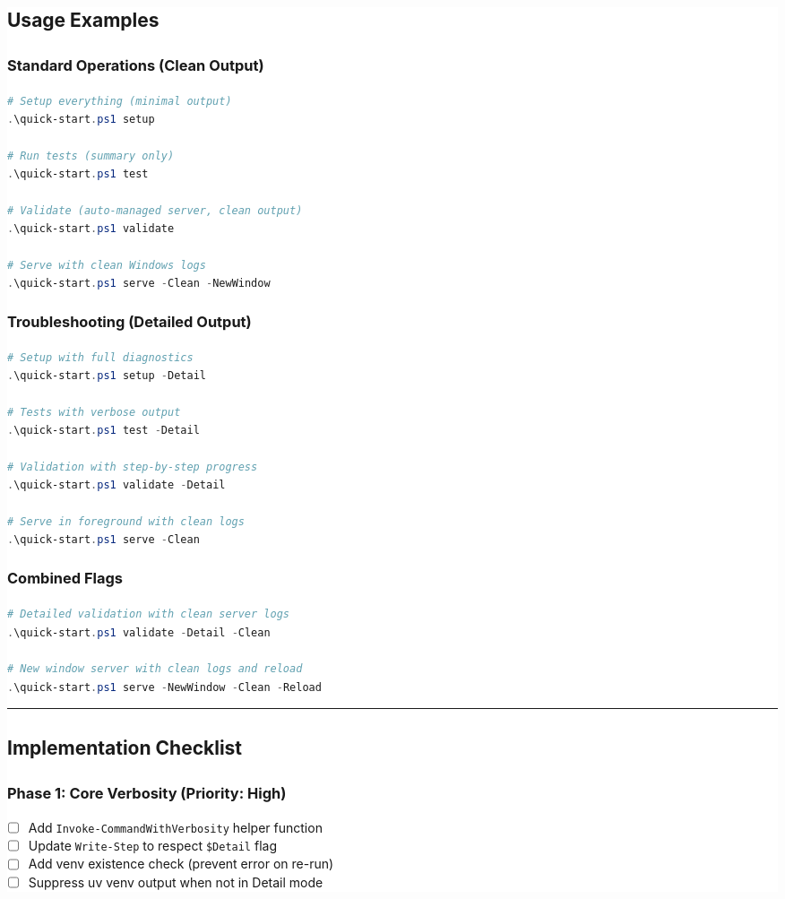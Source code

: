 
## Usage Examples

### Standard Operations (Clean Output)
```powershell
# Setup everything (minimal output)
.\quick-start.ps1 setup

# Run tests (summary only)
.\quick-start.ps1 test

# Validate (auto-managed server, clean output)
.\quick-start.ps1 validate

# Serve with clean Windows logs
.\quick-start.ps1 serve -Clean -NewWindow
```

### Troubleshooting (Detailed Output)
```powershell
# Setup with full diagnostics
.\quick-start.ps1 setup -Detail

# Tests with verbose output
.\quick-start.ps1 test -Detail

# Validation with step-by-step progress
.\quick-start.ps1 validate -Detail

# Serve in foreground with clean logs
.\quick-start.ps1 serve -Clean
```

### Combined Flags
```powershell
# Detailed validation with clean server logs
.\quick-start.ps1 validate -Detail -Clean

# New window server with clean logs and reload
.\quick-start.ps1 serve -NewWindow -Clean -Reload
```

---

## Implementation Checklist

### Phase 1: Core Verbosity (Priority: High)
- [ ] Add `Invoke-CommandWithVerbosity` helper function
- [ ] Update `Write-Step` to respect `$Detail` flag
- [ ] Add venv existence check (prevent error on re-run)
- [ ] Suppress uv venv output when not in Detail mode

